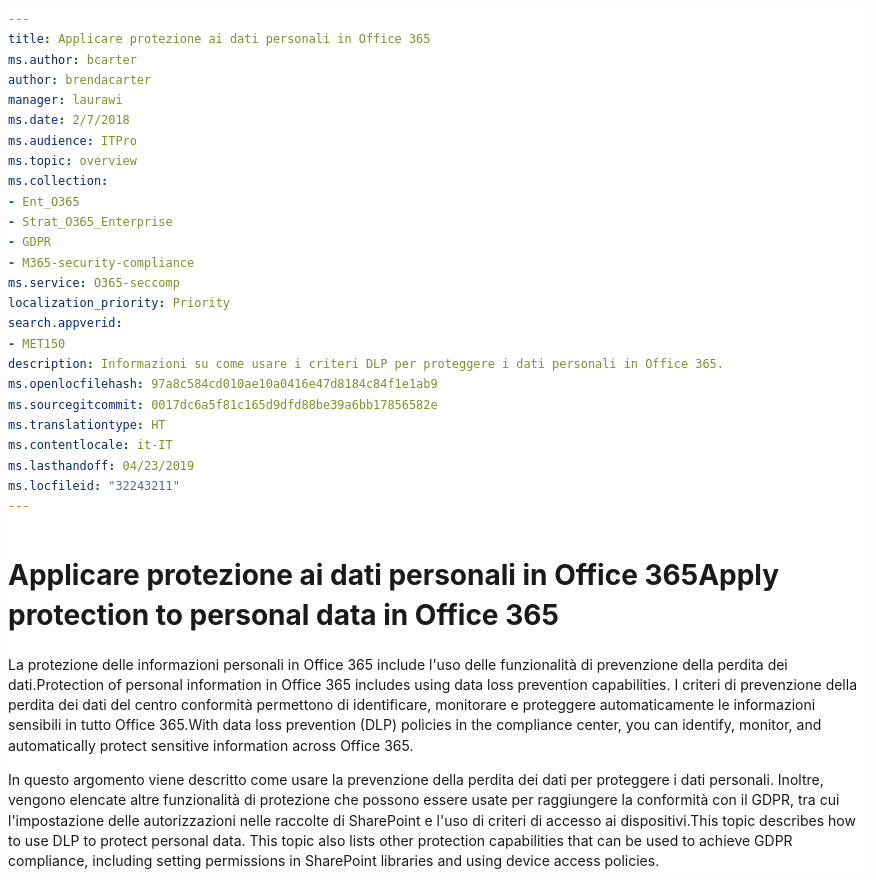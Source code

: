 ```yaml
---
title: Applicare protezione ai dati personali in Office 365
ms.author: bcarter
author: brendacarter
manager: laurawi
ms.date: 2/7/2018
ms.audience: ITPro
ms.topic: overview
ms.collection:
- Ent_O365
- Strat_O365_Enterprise
- GDPR
- M365-security-compliance
ms.service: O365-seccomp
localization_priority: Priority
search.appverid:
- MET150
description: Informazioni su come usare i criteri DLP per proteggere i dati personali in Office 365.
ms.openlocfilehash: 97a8c584cd010ae10a0416e47d8184c84f1e1ab9
ms.sourcegitcommit: 0017dc6a5f81c165d9dfd88be39a6bb17856582e
ms.translationtype: HT
ms.contentlocale: it-IT
ms.lasthandoff: 04/23/2019
ms.locfileid: "32243211"
---
```

# <a name="apply-protection-to-personal-data-in-office-365"></a><span data-ttu-id="cf5b0-103">Applicare protezione ai dati personali in Office 365</span><span class="sxs-lookup"><span data-stu-id="cf5b0-103">Apply protection to personal data in Office 365</span></span>

<span data-ttu-id="cf5b0-104">La protezione delle informazioni personali in Office 365 include l'uso delle funzionalità di prevenzione della perdita dei dati.</span><span class="sxs-lookup"><span data-stu-id="cf5b0-104">Protection of personal information in Office 365 includes using data loss prevention capabilities.</span></span> <span data-ttu-id="cf5b0-105">I criteri di prevenzione della perdita dei dati del centro conformità permettono di identificare, monitorare e proteggere automaticamente le informazioni sensibili in tutto Office 365.</span><span class="sxs-lookup"><span data-stu-id="cf5b0-105">With data loss prevention (DLP) policies in the compliance center, you can identify, monitor, and automatically protect sensitive information across Office 365.</span></span>

<span data-ttu-id="cf5b0-p102">In questo argomento viene descritto come usare la prevenzione della perdita dei dati per proteggere i dati personali. Inoltre, vengono elencate altre funzionalità di protezione che possono essere usate per raggiungere la conformità con il GDPR, tra cui l'impostazione delle autorizzazioni nelle raccolte di SharePoint e l'uso di criteri di accesso ai dispositivi.</span><span class="sxs-lookup"><span data-stu-id="cf5b0-p102">This topic describes how to use DLP to protect personal data. This topic also lists other protection capabilities that can be used to achieve GDPR compliance, including setting permissions in SharePoint libraries and using device access policies.</span></span>
